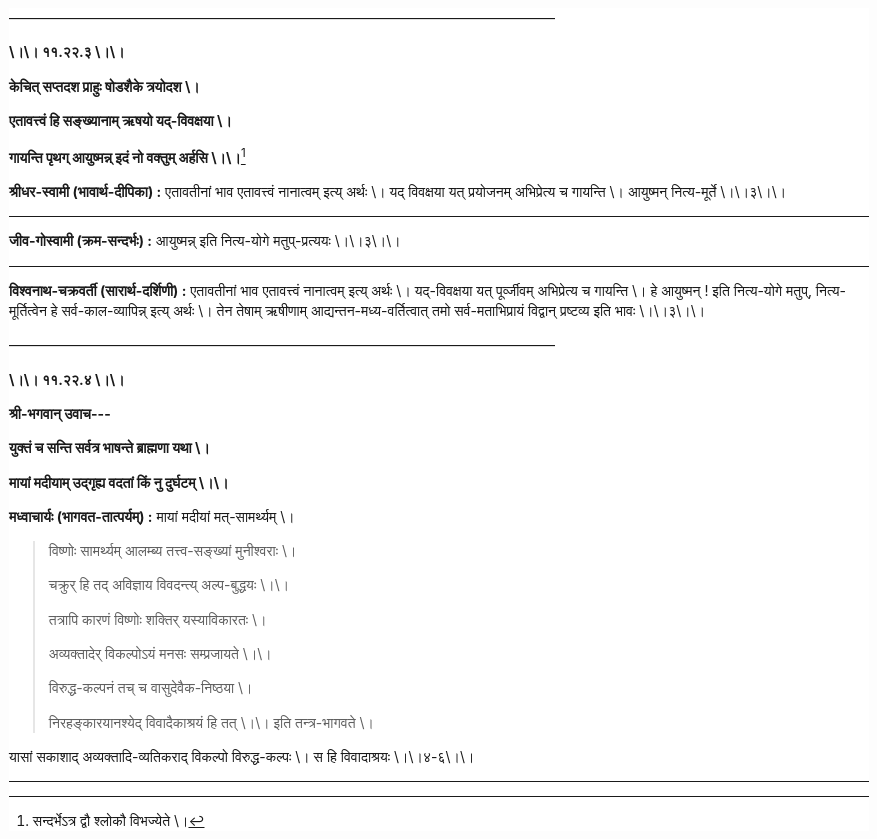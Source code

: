 ———————————————————————————————————————

**\।\। ११.२२.३ \।\।**

**केचित् सप्तदश प्राहुः षोडशैके त्रयोदश \।**

**एतावत्त्वं हि सङ्ख्यानाम् ऋषयो यद्-विवक्षया \।**

**गायन्ति पृथग् आयुष्मन्न् इदं नो वक्तुम् अर्हसि \।\।**[^११७]

**श्रीधर-स्वामी (भावार्थ-दीपिका) :** एतावतीनां भाव एतावत्त्वं
नानात्वम् इत्य् अर्थः \। यद् विवक्षया यत् प्रयोजनम् अभिप्रेत्य च
गायन्ति \। आयुष्मन् नित्य-मूर्ते \।\।३\।\।

[^११७]: सन्दर्भेऽत्र द्वौ श्लोकौ विभज्येते \।


---------------------------------------------------------------------------------------------------------------------

**जीव-गोस्वामी (क्रम-सन्दर्भः) :** आयुष्मन्न् इति नित्य-योगे
मतुप्-प्रत्ययः \।\।३\।\।

---------------------------------------------------------------------------------------------------------------------

**विश्वनाथ-चक्रवर्ती (सारार्थ-दर्शिणी) :** एतावतीनां भाव
एतावत्त्वं नानात्वम् इत्य् अर्थः \। यद्-विवक्षया यत् पूर्व्जीवम् अभिप्रेत्य
च गायन्ति \। हे आयुष्मन् ! इति नित्य-योगे मतुप्, नित्य-मूर्तित्वेन हे
सर्व-काल-व्यापिन्न् इत्य् अर्थः \। तेन तेषाम् ऋषीणाम्
आद्यन्तन-मध्य-वर्तित्वात् तमो सर्व-मताभिप्रायं विद्वान् प्रष्टव्य इति
भावः \।\।३\।\।

———————————————————————————————————————

**\।\। ११.२२.४ \।\।**

**श्री-भगवान् उवाच---**

**युक्तं च सन्ति सर्वत्र भाषन्ते ब्राह्मणा यथा \।**

**मायां मदीयाम् उद्गृह्य वदतां किं नु दुर्घटम् \।\।**

**मध्वाचार्यः (भागवत-तात्पर्यम्) :** मायां मदीयां मत्-सामर्थ्यम् \।

> विष्णोः सामर्थ्यम् आलम्ब्य तत्त्व-सङ्ख्यां मुनीश्वराः \।
>
> चक्रुर् हि तद् अविज्ञाय विवदन्त्य् अल्प-बुद्धयः \।\।
>
> तत्रापि कारणं विष्णोः शक्तिर् यस्याविकारतः \।
>
> अव्यक्तादेर् विकल्पोऽयं मनसः सम्प्रजायते \।\।
>
> विरुद्ध-कल्पनं तच् च वासुदेवैक-निष्ठया \।
>
> निरहङ्कारयानश्येद् विवादैकाश्रयं हि तत् \।\। इति तन्त्र-भागवते
> \।

यासां सकाशाद् अव्यक्तादि-व्यतिकराद् विकल्पो विरुद्ध-कल्पः \। स हि
विवादाश्रयः \।\।४-६\।\।

---------------------------------------------------------------------------------------------------------------------


[^११८]: लीयते इति क्वचित्।
[^११९]: स चेत्य् आदितः ज्ञातव्य इति पर्यन्तं मुद्रितादर्श-गतो
[^१२०]: इत्य् अधिकम् \।